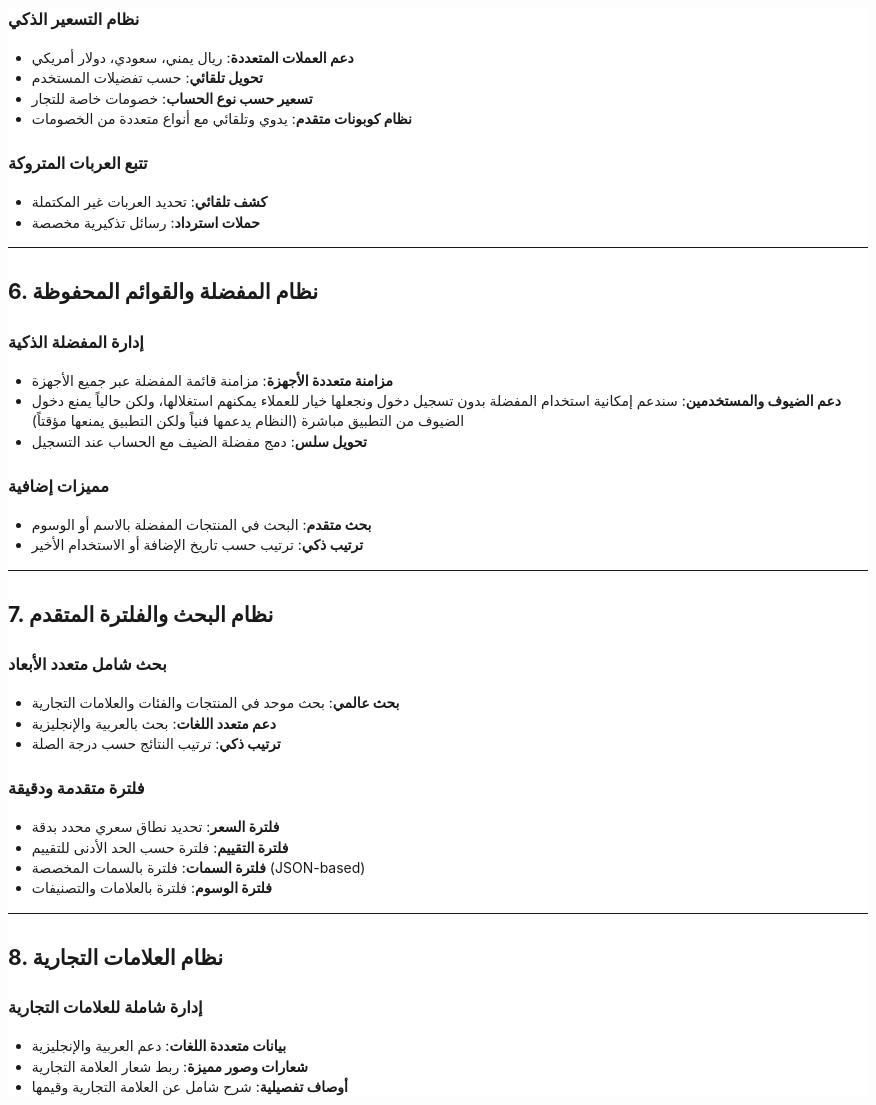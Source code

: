 ### نظام التسعير الذكي
- **دعم العملات المتعددة**: ريال يمني، سعودي، دولار أمريكي
- **تحويل تلقائي**: حسب تفضيلات المستخدم
- **تسعير حسب نوع الحساب**: خصومات خاصة للتجار 
- **نظام كوبونات متقدم**: يدوي وتلقائي مع أنواع متعددة من الخصومات

### تتبع العربات المتروكة
- **كشف تلقائي**: تحديد العربات غير المكتملة
- **حملات استرداد**: رسائل تذكيرية مخصصة

---

## 6. نظام المفضلة والقوائم المحفوظة

### إدارة المفضلة الذكية
- **مزامنة متعددة الأجهزة**: مزامنة قائمة المفضلة عبر جميع الأجهزة
- **دعم الضيوف والمستخدمين**: سندعم إمكانية استخدام المفضلة بدون تسجيل دخول ونجعلها خيار للعملاء يمكنهم استغلالها، ولكن حالياً يمنع دخول الضيوف من التطبيق مباشرة (النظام يدعمها فنياً ولكن التطبيق يمنعها مؤقتاً)
- **تحويل سلس**: دمج مفضلة الضيف مع الحساب عند التسجيل

### مميزات إضافية
- **بحث متقدم**: البحث في المنتجات المفضلة بالاسم أو الوسوم
- **ترتيب ذكي**: ترتيب حسب تاريخ الإضافة أو الاستخدام الأخير

---

## 7. نظام البحث والفلترة المتقدم

### بحث شامل متعدد الأبعاد
- **بحث عالمي**: بحث موحد في المنتجات والفئات والعلامات التجارية
- **دعم متعدد اللغات**: بحث بالعربية والإنجليزية
- **ترتيب ذكي**: ترتيب النتائج حسب درجة الصلة

### فلترة متقدمة ودقيقة
- **فلترة السعر**: تحديد نطاق سعري محدد بدقة
- **فلترة التقييم**: فلترة حسب الحد الأدنى للتقييم
- **فلترة السمات**: فلترة بالسمات المخصصة (JSON-based)
- **فلترة الوسوم**: فلترة بالعلامات والتصنيفات

---

## 8. نظام العلامات التجارية

### إدارة شاملة للعلامات التجارية
- **بيانات متعددة اللغات**: دعم العربية والإنجليزية
- **شعارات وصور مميزة**: ربط شعار العلامة التجارية
- **أوصاف تفصيلية**: شرح شامل عن العلامة التجارية وقيمها
